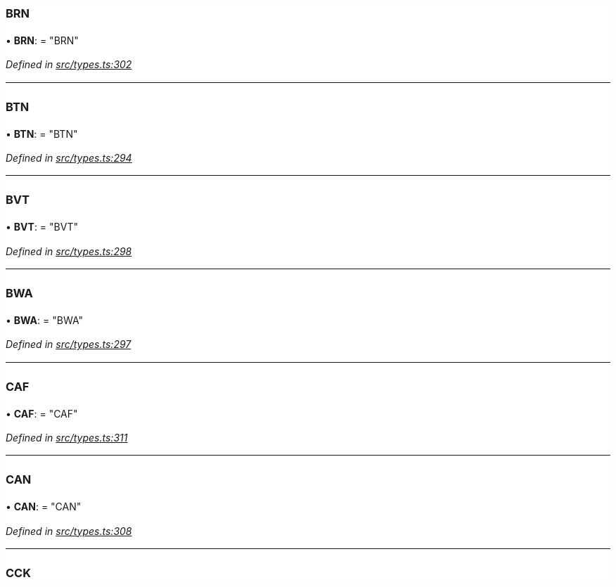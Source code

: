 
### BRN

• **BRN**: = "BRN"

_Defined in [src/types.ts:302](https://github.com/distributhor/paygate-sdk/blob/f45caff/src/types.ts#L302)_

---

### BTN

• **BTN**: = "BTN"

_Defined in [src/types.ts:294](https://github.com/distributhor/paygate-sdk/blob/f45caff/src/types.ts#L294)_

---

### BVT

• **BVT**: = "BVT"

_Defined in [src/types.ts:298](https://github.com/distributhor/paygate-sdk/blob/f45caff/src/types.ts#L298)_

---

### BWA

• **BWA**: = "BWA"

_Defined in [src/types.ts:297](https://github.com/distributhor/paygate-sdk/blob/f45caff/src/types.ts#L297)_

---

### CAF

• **CAF**: = "CAF"

_Defined in [src/types.ts:311](https://github.com/distributhor/paygate-sdk/blob/f45caff/src/types.ts#L311)_

---

### CAN

• **CAN**: = "CAN"

_Defined in [src/types.ts:308](https://github.com/distributhor/paygate-sdk/blob/f45caff/src/types.ts#L308)_

---

### CCK
